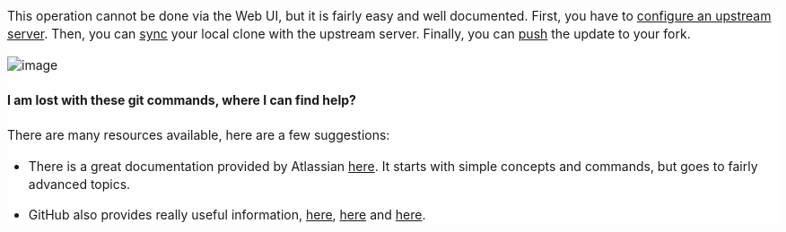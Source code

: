 This operation cannot be done via the Web UI, but it is fairly easy and well documented. First, you have to [configure an upstream server](https://help.github.com/articles/configuring-a-remote-for-a-fork/). Then, you can [sync](https://help.github.com/articles/syncing-a-fork/) your local clone with the upstream server. Finally, you can [push](https://help.github.com/articles/pushing-to-a-remote/) the update to your fork. 

![image](./diagrams/upstream.png)

#### I am lost with these git commands, where I can find help?

There are many resources available, here are a few suggestions:

* There is a great documentation provided by Atlassian [here](https://www.atlassian.com/git/tutorials/setting-up-a-repository). It starts with simple concepts and commands, but goes to fairly advanced topics.

* GitHub also provides really useful information, [here](https://help.github.com/categories/bootcamp/), [here](https://help.github.com/articles/good-resources-for-learning-git-and-github/) and [here](https://training.github.com/kit/).



